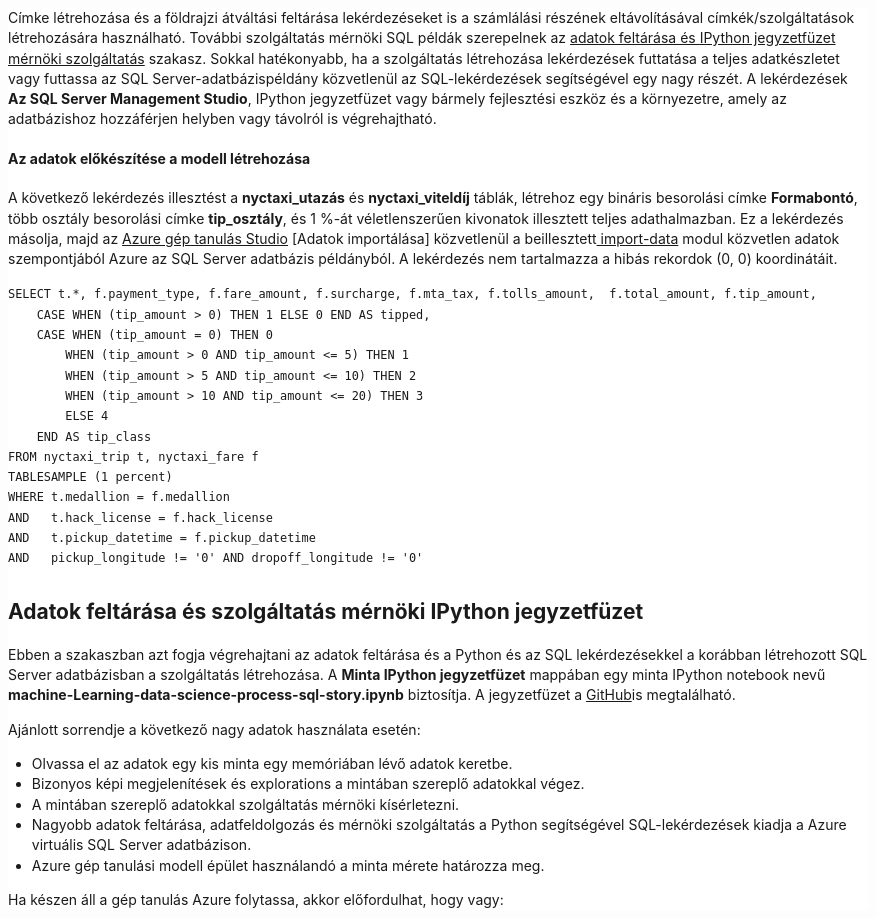 Címke létrehozása és a földrajzi átváltási feltárása lekérdezéseket is a számlálási részének eltávolításával címkék/szolgáltatások létrehozására használható. További szolgáltatás mérnöki SQL példák szerepelnek az [adatok feltárása és IPython jegyzetfüzet mérnöki szolgáltatás](#ipnb) szakasz. Sokkal hatékonyabb, ha a szolgáltatás létrehozása lekérdezések futtatása a teljes adatkészletet vagy futtassa az SQL Server-adatbázispéldány közvetlenül az SQL-lekérdezések segítségével egy nagy részét. A lekérdezések **Az SQL Server Management Studio**, IPython jegyzetfüzet vagy bármely fejlesztési eszköz és a környezetre, amely az adatbázishoz hozzáférjen helyben vagy távolról is végrehajtható.

#### <a name="preparing-data-for-model-building"></a>Az adatok előkészítése a modell létrehozása

A következő lekérdezés illesztést a **nyctaxi\_utazás** és **nyctaxi\_viteldíj** táblák, létrehoz egy bináris besorolási címke **Formabontó**, több osztály besorolási címke **tip\_osztály**, és 1 %-át véletlenszerűen kivonatok illesztett teljes adathalmazban. Ez a lekérdezés másolja, majd az [Azure gép tanulás Studio](https://studio.azureml.net) [Adatok importálása] közvetlenül a beillesztett[ import-data] modul közvetlen adatok szempontjából Azure az SQL Server adatbázis példányból. A lekérdezés nem tartalmazza a hibás rekordok (0, 0) koordinátáit.

    SELECT t.*, f.payment_type, f.fare_amount, f.surcharge, f.mta_tax, f.tolls_amount,  f.total_amount, f.tip_amount,
        CASE WHEN (tip_amount > 0) THEN 1 ELSE 0 END AS tipped,
        CASE WHEN (tip_amount = 0) THEN 0
            WHEN (tip_amount > 0 AND tip_amount <= 5) THEN 1
            WHEN (tip_amount > 5 AND tip_amount <= 10) THEN 2
            WHEN (tip_amount > 10 AND tip_amount <= 20) THEN 3
            ELSE 4
        END AS tip_class
    FROM nyctaxi_trip t, nyctaxi_fare f
    TABLESAMPLE (1 percent)
    WHERE t.medallion = f.medallion
    AND   t.hack_license = f.hack_license
    AND   t.pickup_datetime = f.pickup_datetime
    AND   pickup_longitude != '0' AND dropoff_longitude != '0'


## <a name="ipnb"></a>Adatok feltárása és szolgáltatás mérnöki IPython jegyzetfüzet

Ebben a szakaszban azt fogja végrehajtani az adatok feltárása és a Python és az SQL lekérdezésekkel a korábban létrehozott SQL Server adatbázisban a szolgáltatás létrehozása. A **Minta IPython jegyzetfüzet** mappában egy minta IPython notebook nevű **machine-Learning-data-science-process-sql-story.ipynb** biztosítja. A jegyzetfüzet a [GitHub](https://github.com/Azure/Azure-MachineLearning-DataScience/tree/master/Misc/DataScienceProcess/iPythonNotebooks)is megtalálható.

Ajánlott sorrendje a következő nagy adatok használata esetén:

- Olvassa el az adatok egy kis minta egy memóriában lévő adatok keretbe.
- Bizonyos képi megjelenítések és explorations a mintában szereplő adatokkal végez.
- A mintában szereplő adatokkal szolgáltatás mérnöki kísérletezni.
- Nagyobb adatok feltárása, adatfeldolgozás és mérnöki szolgáltatás a Python segítségével SQL-lekérdezések kiadja a Azure virtuális SQL Server adatbázison.
- Azure gép tanulási modell épület használandó a minta mérete határozza meg.

Ha készen áll a gép tanulás Azure folytassa, akkor előfordulhat, hogy vagy:  


[1]: ./media/machine-learning-data-science-process-sql-walkthrough/sql-walkthrough_26_1.png
[2]: ./media/machine-learning-data-science-process-sql-walkthrough/sql-walkthrough_28_1.png
[3]: ./media/machine-learning-data-science-process-sql-walkthrough/sql-walkthrough_35_1.png
[4]: ./media/machine-learning-data-science-process-sql-walkthrough/sql-walkthrough_36_1.png
[5]: ./media/machine-learning-data-science-process-sql-walkthrough/sql-walkthrough_39_1.png
[6]: ./media/machine-learning-data-science-process-sql-walkthrough/sql-walkthrough_42_1.png
[7]: ./media/machine-learning-data-science-process-sql-walkthrough/sql-walkthrough_44_1.png
[8]: ./media/machine-learning-data-science-process-sql-walkthrough/sql-walkthrough_46_1.png
[9]: ./media/machine-learning-data-science-process-sql-walkthrough/sql-walkthrough_71_1.png
[10]: ./media/machine-learning-data-science-process-sql-walkthrough/azuremltrain.png
[11]: ./media/machine-learning-data-science-process-sql-walkthrough/azuremlpublish.png
[12]: ./media/machine-learning-data-science-process-sql-walkthrough/ssmsconnect.png
[13]: ./media/machine-learning-data-science-process-sql-walkthrough/executescript.png
[14]: ./media/machine-learning-data-science-process-sql-walkthrough/sqlserverproperties.png
[15]: ./media/machine-learning-data-science-process-sql-walkthrough/sqldefaultdirs.png
[16]: ./media/machine-learning-data-science-process-sql-walkthrough/bulkimport.png
[17]: ./media/machine-learning-data-science-process-sql-walkthrough/amlreader.png
[18]: ./media/machine-learning-data-science-process-sql-walkthrough/amlscoring.png
[edit-metadata]: https://msdn.microsoft.com/library/azure/370b6676-c11c-486f-bf73-35349f842a66/
[select-columns]: https://msdn.microsoft.com/library/azure/1ec722fa-b623-4e26-a44e-a50c6d726223/
[import-data]: https://msdn.microsoft.com/library/azure/4e1b0fe6-aded-4b3f-a36f-39b8862b9004/